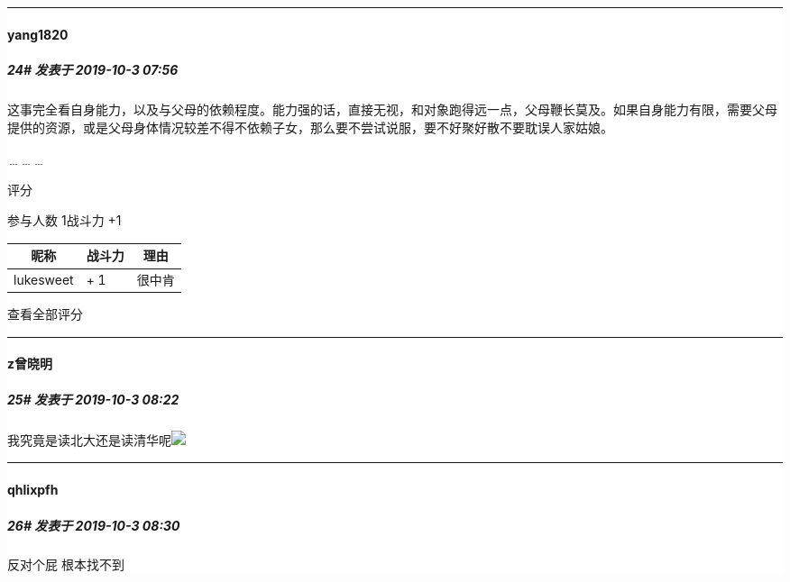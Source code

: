 


-----

####  yang1820  
##### 24#       发表于 2019-10-3 07:56




这事完全看自身能力，以及与父母的依赖程度。能力强的话，直接无视，和对象跑得远一点，父母鞭长莫及。如果自身能力有限，需要父母提供的资源，或是父母身体情况较差不得不依赖子女，那么要不尝试说服，要不好聚好散不要耽误人家姑娘。



﹍﹍﹍

评分





 参与人数 1战斗力 +1

|昵称|战斗力|理由|
|----|---|---|
| lukesweet| + 1|很中肯|



查看全部评分






-----

####  z曾晓明  
##### 25#       发表于 2019-10-3 08:22




我究竟是读北大还是读清华呢<img src="https://static.saraba1st.com/image/smiley/face2017/020.png" referrerpolicy="no-referrer">







-----

####  qhlixpfh  
##### 26#       发表于 2019-10-3 08:30




反对个屁 根本找不到




